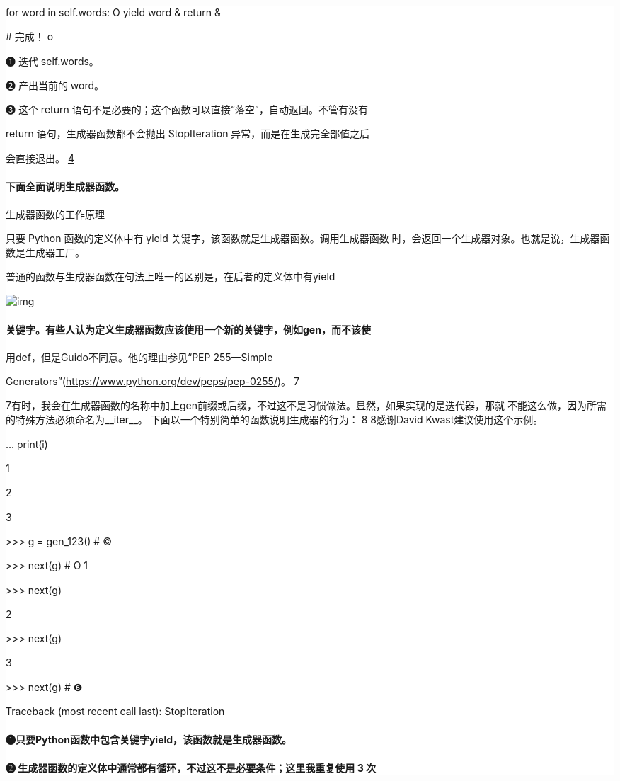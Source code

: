 for word in self.words: O yield word & return &

\# 完成！ o

❶ 迭代 self.words。

❷ 产出当前的 word。

❸ 这个 return 语句不是必要的；这个函数可以直接“落空”，自动返回。不管有没有

return 语句，生成器函数都不会抛出 StopIteration 异常，而是在生成完全部值之后

会直接退出。 [4](#bookmark22)

#### 下面全面说明生成器函数。

生成器函数的工作原理

只要 Python 函数的定义体中有 yield 关键字，该函数就是生成器函数。调用生成器函数 时，会返回一个生成器对象。也就是说，生成器函数是生成器工厂。

普通的函数与生成器函数在句法上唯一的区别是，在后者的定义体中有yield



![img](08414584Python-74.jpg)



#### 关键字。有些人认为定义生成器函数应该使用一个新的关键字，例如gen，而不该使

用def，但是Guido不同意。他的理由参见“PEP 255—Simple

Generators”(<https://www.python.org/dev/peps/pep-0255/>)。 7

7有时，我会在生成器函数的名称中加上gen前缀或后缀，不过这不是习惯做法。显然，如果实现的是迭代器，那就 不能这么做，因为所需的特殊方法必须命名为__iter__。 下面以一个特别简单的函数说明生成器的行为： 8 8感谢David Kwast建议使用这个示例。

... print(i)

1

2

3

\>>> g = gen_123()    # ©

\>>> next(g) # O 1

\>>> next(g)

2

\>>> next(g)

3

\>>> next(g) # ❻

Traceback (most recent call last): StopIteration

#### ❶只要Python函数中包含关键字yield，该函数就是生成器函数。

#### ❷ 生成器函数的定义体中通常都有循环，不过这不是必要条件；这里我重复使用 3 次
